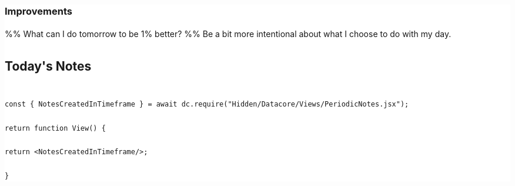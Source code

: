 ### Improvements
%% What can I do tomorrow to be 1% better? %%
Be a bit more intentional about what I choose to do with my day. 
## Today's Notes

```datacorejsx

const { NotesCreatedInTimeframe } = await dc.require("Hidden/Datacore/Views/PeriodicNotes.jsx");

return function View() {

return <NotesCreatedInTimeframe/>;

}

```
